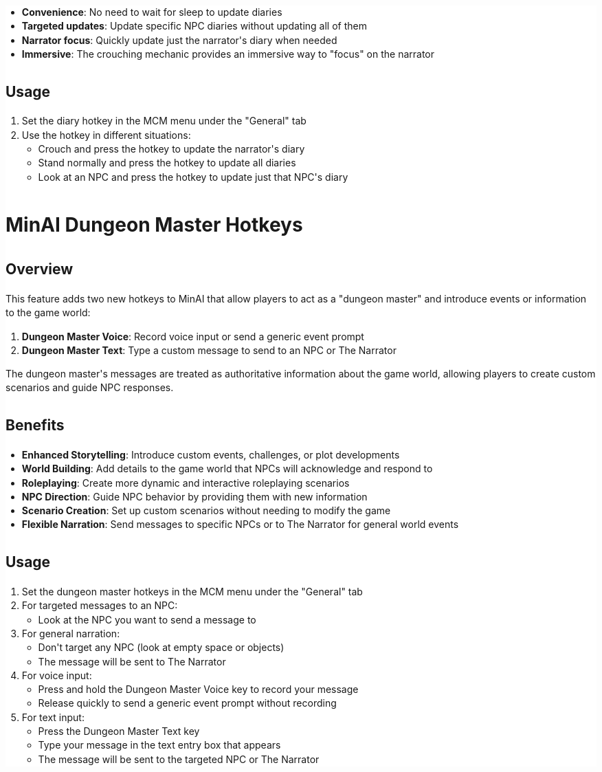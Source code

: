 - **Convenience**: No need to wait for sleep to update diaries
- **Targeted updates**: Update specific NPC diaries without updating all of them
- **Narrator focus**: Quickly update just the narrator's diary when needed
- **Immersive**: The crouching mechanic provides an immersive way to "focus" on the narrator


## Usage

1. Set the diary hotkey in the MCM menu under the "General" tab
2. Use the hotkey in different situations:
   - Crouch and press the hotkey to update the narrator's diary
   - Stand normally and press the hotkey to update all diaries
   - Look at an NPC and press the hotkey to update just that NPC's diary

# MinAI Dungeon Master Hotkeys

## Overview

This feature adds two new hotkeys to MinAI that allow players to act as a "dungeon master" and introduce events or information to the game world:

1. **Dungeon Master Voice**: Record voice input or send a generic event prompt
2. **Dungeon Master Text**: Type a custom message to send to an NPC or The Narrator

The dungeon master's messages are treated as authoritative information about the game world, allowing players to create custom scenarios and guide NPC responses.

## Benefits

- **Enhanced Storytelling**: Introduce custom events, challenges, or plot developments
- **World Building**: Add details to the game world that NPCs will acknowledge and respond to
- **Roleplaying**: Create more dynamic and interactive roleplaying scenarios
- **NPC Direction**: Guide NPC behavior by providing them with new information
- **Scenario Creation**: Set up custom scenarios without needing to modify the game
- **Flexible Narration**: Send messages to specific NPCs or to The Narrator for general world events

## Usage

1. Set the dungeon master hotkeys in the MCM menu under the "General" tab
2. For targeted messages to an NPC:
   - Look at the NPC you want to send a message to
3. For general narration:
   - Don't target any NPC (look at empty space or objects)
   - The message will be sent to The Narrator
4. For voice input:
   - Press and hold the Dungeon Master Voice key to record your message
   - Release quickly to send a generic event prompt without recording
5. For text input:
   - Press the Dungeon Master Text key
   - Type your message in the text entry box that appears
   - The message will be sent to the targeted NPC or The Narrator
